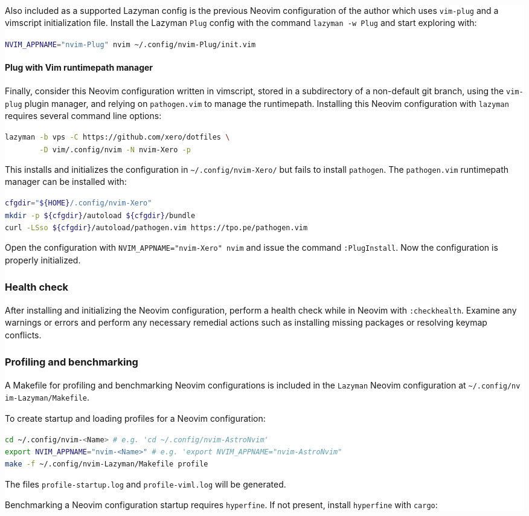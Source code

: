 Also included as a supported Lazyman config is the previous Neovim
configuration of the author which uses `vim-plug` and a vimscript
initialization file. Install the Lazyman `Plug` config with the command
`lazyman -w Plug` and start exploring with:

```bash
NVIM_APPNAME="nvim-Plug" nvim ~/.config/nvim-Plug/init.vim
```

#### Plug with Vim runtimepath manager

Finally, consider this Neovim configuration written in vimscript, stored
in a subdirectory of a non-default git branch, using the `vim-plug` plugin
manager, and relying on `pathogen.vim` to manage the runtimepath. Installing
this Neovim configuration with `lazyman` requires several command line options:

```bash
lazyman -b vps -C https://github.com/xero/dotfiles \
        -D vim/.config/nvim -N nvim-Xero -p
```

This installs and initializes the configuration in `~/.config/nvim-Xero/` but
fails to install `pathogen`. The `pathogen.vim` runtimepath manager can be
installed with:

```bash
cfgdir="${HOME}/.config/nvim-Xero"
mkdir -p ${cfgdir}/autoload ${cfgdir}/bundle
curl -LSso ${cfgdir}/autoload/pathogen.vim https://tpo.pe/pathogen.vim
```

Open the configuration with `NVIM_APPNAME="nvim-Xero" nvim` and issue the
command `:PlugInstall`. Now the configuration is properly initialized.

### Health check

After installing and initializing the Neovim configuration, perform a health
check while in Neovim with `:checkhealth`. Examine any warnings or errors and
perform any necessary remedial actions such as installing missing packages
or resolving keymap conflicts.

### Profiling and benchmarking

A Makefile for profiling and benchmarking Neovim configurations is included
in the `Lazyman` Neovim configuration at `~/.config/nvim-Lazyman/Makefile`.

To create startup and loading profiles for a Neovim configuration:

```bash
cd ~/.config/nvim-<Name> # e.g. 'cd ~/.config/nvim-AstroNvim'
export NVIM_APPNAME="nvim-<Name>" # e.g. 'export NVIM_APPNAME="nvim-AstroNvim"
make -f ~/.config/nvim-Lazyman/Makefile profile
```

The files `profile-startup.log` and `profile-viml.log` will be generated.

Benchmarking a Neovim configuration startup requires `hyperfine`. If not present,
install `hyperfine` with `cargo`:
